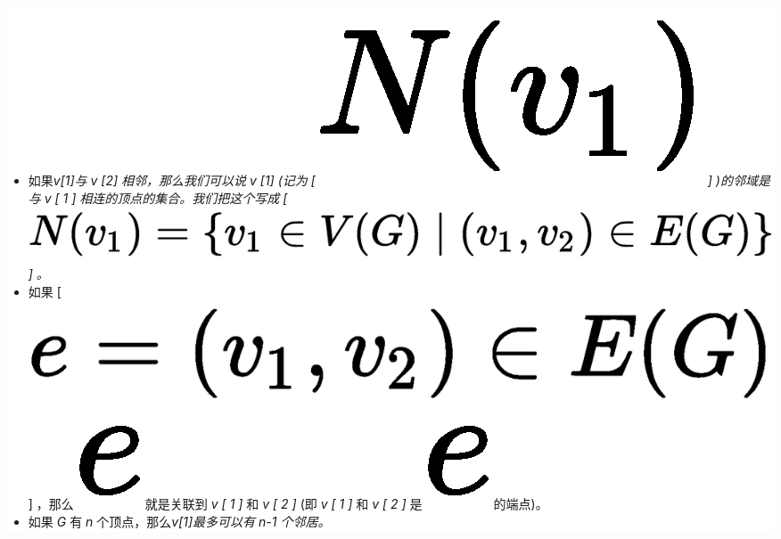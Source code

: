 *   如果*v[1]与 *v [2]* 相邻，那么我们可以说 *v [1]* (记为 [![](img/da83ba4f-80bf-4c35-b505-55d3fc1b13c4.png)] )的邻域是与 *v [ 1 ]* 相连的顶点的集合。我们把这个写成 [![](img/0dd6ac04-174c-472d-8552-a82d6d88db89.png)] 。*
*   如果 [![](img/3378ba88-e0e4-4bc0-b85d-22919dc75865.png)] ，那么![](img/0138795d-1306-41f3-bc97-7ab2162451a0.png)就是关联到 *v [ 1 ]* 和 *v [ 2 ]* (即 *v [ 1 ]* 和 *v [ 2 ]* 是![](img/680b9810-2665-42aa-914b-9e3dd5345afc.png)的端点)。
*   如果 *G* 有 *n* 个顶点，那么*v[1]最多可以有 *n-1* 个邻居。*